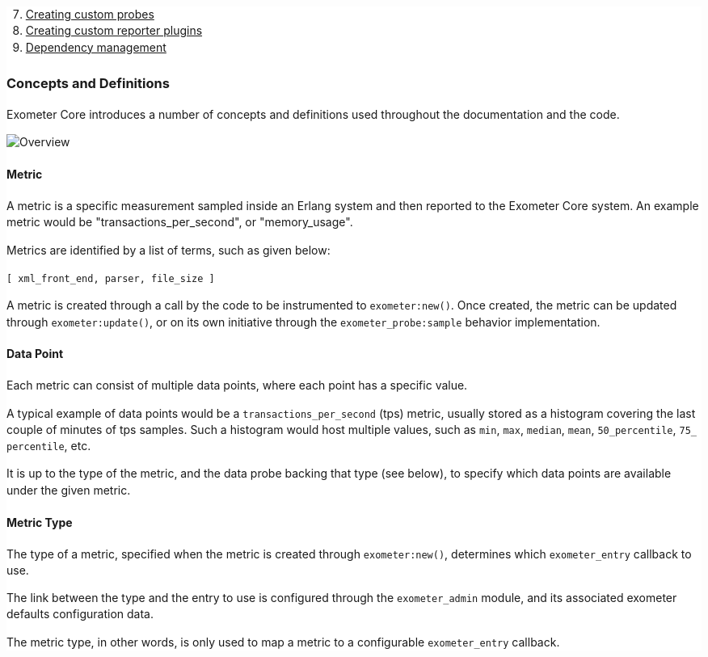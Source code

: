 7. [Creating custom probes](#Creating_custom_probes)
8. [Creating custom reporter plugins](#Creating_custom_reporter_plugins)
9. [Dependency management](#Dependency_management)


### <a name="Concepts_and_Definitions">Concepts and Definitions</a> ###

Exometer Core introduces a number of concepts and definitions used
throughout the documentation and the code.

![Overview](/doc/exometer_overview.png?raw=true)


#### <a name="Metric">Metric</a> ####

A metric is a specific measurement sampled inside an Erlang system and
then reported to the Exometer Core system. An example metric would be
"transactions_per_second", or "memory_usage".

Metrics are identified by a list of terms, such as given below:

`[ xml_front_end, parser, file_size ]`

A metric is created through a call by the code to be instrumented to
`exometer:new()`. Once created, the metric can be updated through
`exometer:update()`, or on its own initiative through the
`exometer_probe:sample` behavior implementation.


#### <a name="Data_Point">Data Point</a> ####

Each metric can consist of multiple data points, where each point has
a specific value.

A typical example of data points would be a
`transactions_per_second` (tps) metric, usually stored as a
histogram covering the last couple of minutes of tps samples. Such a
histogram would host multiple values, such as `min`, `max`,
`median`, `mean`, `50_percentile`, `75_percentile`,
etc.

It is up to the type of the metric, and the data probe backing that
type (see below), to specify which data points are available under the
given metric.


#### <a name="Metric_Type">Metric Type</a> ####

The type of a metric, specified when the metric is created through
`exometer:new()`, determines which `exometer_entry`
callback to use.

The link between the type and the entry to use is configured
through the `exometer_admin` module, and its associated exometer
defaults configuration data.

The metric type, in other words, is only used to map a metric to a
configurable `exometer_entry` callback.

